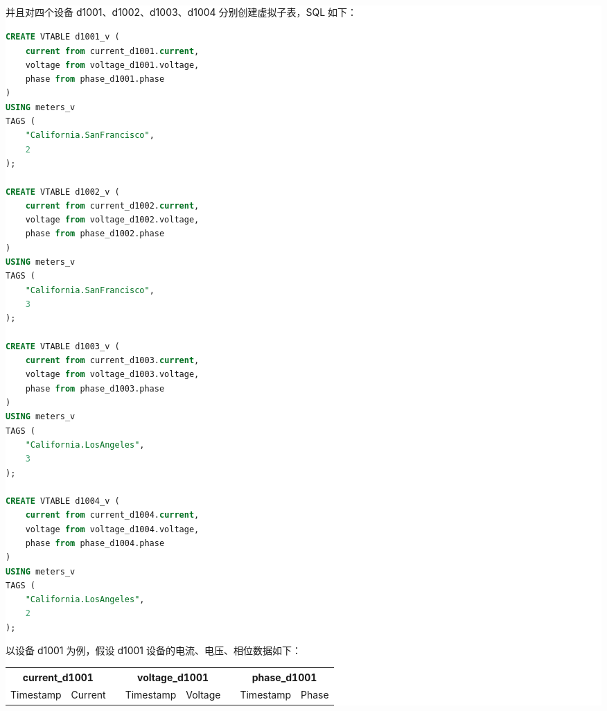 并且对四个设备 d1001、d1002、d1003、d1004 分别创建虚拟子表，SQL 如下：

```sql
CREATE VTABLE d1001_v (
    current from current_d1001.current,
    voltage from voltage_d1001.voltage, 
    phase from phase_d1001.phase
) 
USING meters_v 
TAGS (
    "California.SanFrancisco", 
    2
);
       
CREATE VTABLE d1002_v (
    current from current_d1002.current,
    voltage from voltage_d1002.voltage, 
    phase from phase_d1002.phase
) 
USING meters_v 
TAGS (
    "California.SanFrancisco", 
    3
);
       
CREATE VTABLE d1003_v (
    current from current_d1003.current,
    voltage from voltage_d1003.voltage, 
    phase from phase_d1003.phase
) 
USING meters_v 
TAGS (
    "California.LosAngeles", 
    3
);
       
CREATE VTABLE d1004_v (
    current from current_d1004.current,
    voltage from voltage_d1004.voltage, 
    phase from phase_d1004.phase
) 
USING meters_v 
TAGS (
    "California.LosAngeles", 
    2
);
```

以设备 d1001 为例，假设 d1001 设备的电流、电压、相位数据如下：

<table>
    <tr>
        <th colspan="2" align="center">current_d1001</th>
        <th rowspan="7" align="center"></th>  
        <th colspan="2" align="center">voltage_d1001</th>
        <th rowspan="7" align="center"></th>  
        <th colspan="2" align="center">phase_d1001</th>
    </tr>
    <tr>
        <td align="center">Timestamp</td>
        <td align="center">Current</td>
        <td align="center">Timestamp</td>
        <td align="center">Voltage</td>
        <td align="center">Timestamp</td>
        <td align="center">Phase</td>